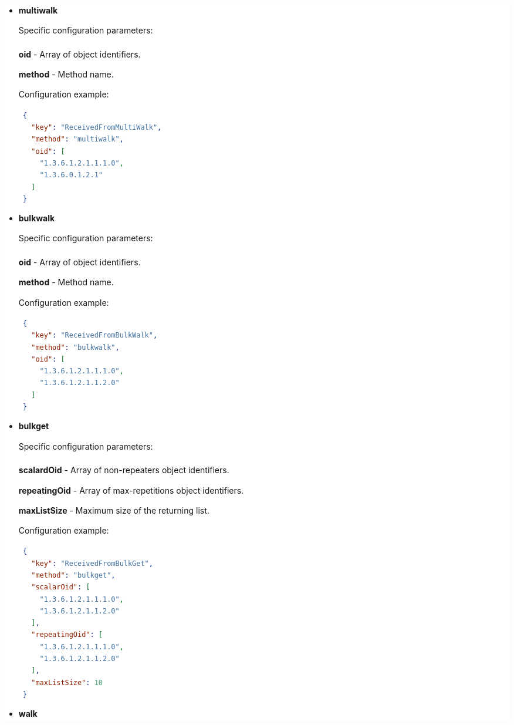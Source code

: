  - **multiwalk**
 
   Specific configuration parameters:  <br>  
   **oid** - Array of object identifiers.

   **method** - Method name.
   
   Configuration example:  
   ```json
    {
      "key": "ReceivedFromMultiWalk",
      "method": "multiwalk",
      "oid": [
        "1.3.6.1.2.1.1.1.0",
        "1.3.6.0.1.2.1"
      ]
    }
   ```
   
 - **bulkwalk**
 
   Specific configuration parameters:  <br>  
   **oid** - Array of object identifiers.

   **method** - Method name.
   
   Configuration example:  
   ```json
    {
      "key": "ReceivedFromBulkWalk",
      "method": "bulkwalk",
      "oid": [
        "1.3.6.1.2.1.1.1.0",
        "1.3.6.1.2.1.1.2.0"
      ]
    }
   ```
 - **bulkget**
 
   Specific configuration parameters:  <br>  
   **scalardOid** - Array of non-repeaters object identifiers.

   **repeatingOid** - Array of max-repetitions object identifiers.   

   **maxListSize** - Maximum size of the returning list.  
   
   Configuration example:
   ```json
    {
      "key": "ReceivedFromBulkGet",
      "method": "bulkget",
      "scalarOid": [
        "1.3.6.1.2.1.1.1.0",
        "1.3.6.1.2.1.1.2.0"
      ],
      "repeatingOid": [
        "1.3.6.1.2.1.1.1.0",
        "1.3.6.1.2.1.1.2.0"
      ],
      "maxListSize": 10
    }
   ```
 - **walk**
 